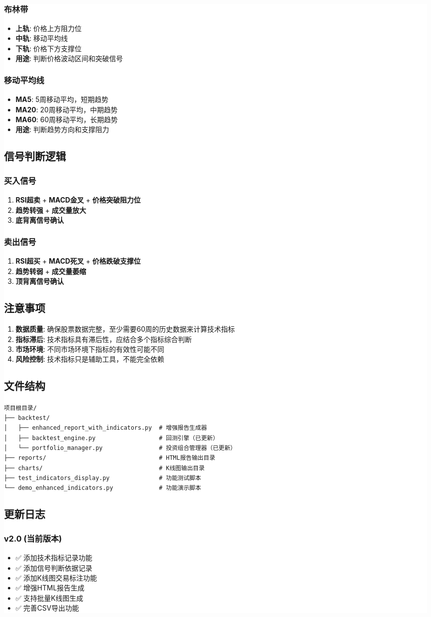 ### 布林带
- **上轨**: 价格上方阻力位
- **中轨**: 移动平均线
- **下轨**: 价格下方支撑位
- **用途**: 判断价格波动区间和突破信号

### 移动平均线
- **MA5**: 5周移动平均，短期趋势
- **MA20**: 20周移动平均，中期趋势
- **MA60**: 60周移动平均，长期趋势
- **用途**: 判断趋势方向和支撑阻力

## 信号判断逻辑

### 买入信号
1. **RSI超卖** + **MACD金叉** + **价格突破阻力位**
2. **趋势转强** + **成交量放大**
3. **底背离信号确认**

### 卖出信号
1. **RSI超买** + **MACD死叉** + **价格跌破支撑位**
2. **趋势转弱** + **成交量萎缩**
3. **顶背离信号确认**

## 注意事项

1. **数据质量**: 确保股票数据完整，至少需要60周的历史数据来计算技术指标
2. **指标滞后**: 技术指标具有滞后性，应结合多个指标综合判断
3. **市场环境**: 不同市场环境下指标的有效性可能不同
4. **风险控制**: 技术指标只是辅助工具，不能完全依赖

## 文件结构

```
项目根目录/
├── backtest/
│   ├── enhanced_report_with_indicators.py  # 增强报告生成器
│   ├── backtest_engine.py                  # 回测引擎（已更新）
│   └── portfolio_manager.py                # 投资组合管理器（已更新）
├── reports/                                # HTML报告输出目录
├── charts/                                 # K线图输出目录
├── test_indicators_display.py              # 功能测试脚本
└── demo_enhanced_indicators.py             # 功能演示脚本
```

## 更新日志

### v2.0 (当前版本)
- ✅ 添加技术指标记录功能
- ✅ 添加信号判断依据记录
- ✅ 添加K线图交易标注功能
- ✅ 增强HTML报告生成
- ✅ 支持批量K线图生成
- ✅ 完善CSV导出功能
